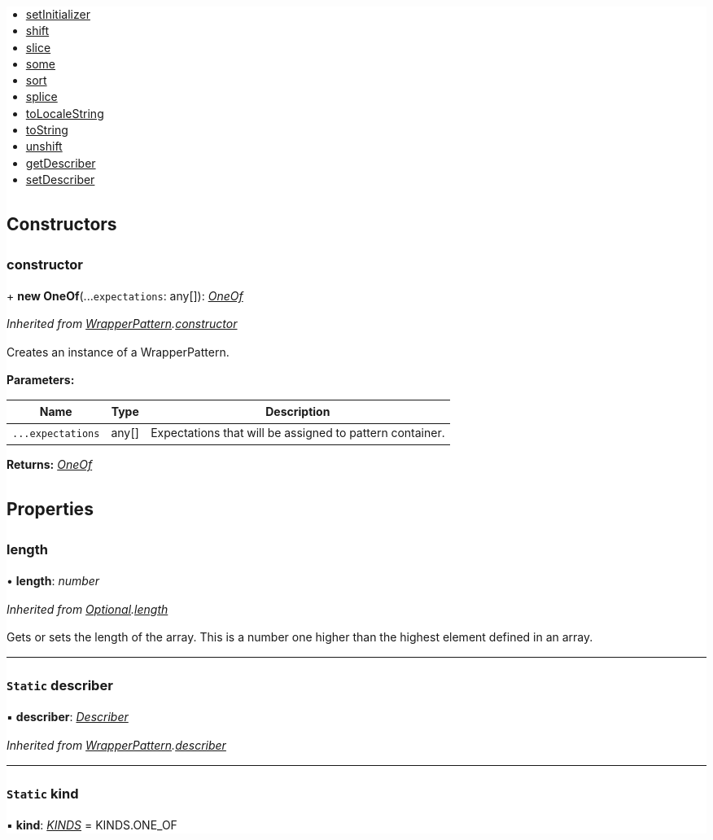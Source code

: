 * [setInitializer](oneof.md#setinitializer)
* [shift](oneof.md#shift)
* [slice](oneof.md#slice)
* [some](oneof.md#some)
* [sort](oneof.md#sort)
* [splice](oneof.md#splice)
* [toLocaleString](oneof.md#tolocalestring)
* [toString](oneof.md#tostring)
* [unshift](oneof.md#unshift)
* [getDescriber](oneof.md#static-getdescriber)
* [setDescriber](oneof.md#static-setdescriber)

## Constructors

###  constructor

\+ **new OneOf**(...`expectations`: any[]): *[OneOf](oneof.md)*

*Inherited from [WrapperPattern](wrapperpattern.md).[constructor](wrapperpattern.md#constructor)*

Creates an instance of a WrapperPattern.

**Parameters:**

Name | Type | Description |
------ | ------ | ------ |
`...expectations` | any[] | Expectations that will be assigned to pattern container.  |

**Returns:** *[OneOf](oneof.md)*

## Properties

###  length

• **length**: *number*

*Inherited from [Optional](optional.md).[length](optional.md#length)*

Gets or sets the length of the array. This is a number one higher than the highest element defined in an array.

___

### `Static` describer

▪ **describer**: *[Describer](../interfaces/types.describer.md)*

*Inherited from [WrapperPattern](wrapperpattern.md).[describer](wrapperpattern.md#static-describer)*

___

### `Static` kind

▪ **kind**: *[KINDS](../enums/kinds.md)* = KINDS.ONE_OF
